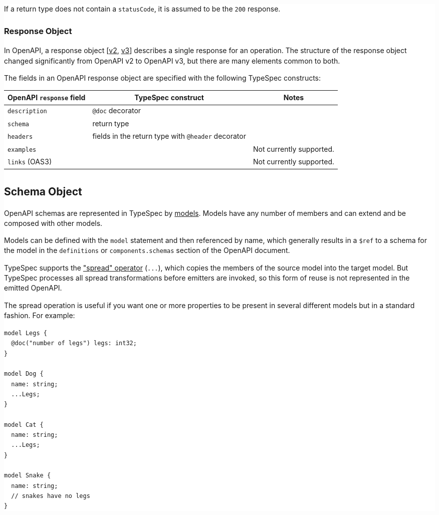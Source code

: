 If a return type does not contain a `statusCode`, it is assumed to be the `200` response.

### Response Object

In OpenAPI, a response object [[v2][v2-response], [v3][v3-response]] describes a single response for an operation.
The structure of the response object changed significantly from OpenAPI v2 to OpenAPI v3, but there are many
elements common to both.

[v2-response]: https://github.com/OAI/OpenAPI-Specification/blob/main/versions/2.0.md#responseObject
[v3-response]: https://github.com/OAI/OpenAPI-Specification/blob/3.0.3/versions/3.0.3.md#responseObject

The fields in an OpenAPI response object are specified with the following TypeSpec constructs:

| OpenAPI `response` field | TypeSpec construct                                 | Notes                    |
| ------------------------ | -------------------------------------------------- | ------------------------ |
| `description`            | `@doc` decorator                                   |                          |
| `schema`                 | return type                                        |                          |
| `headers`                | fields in the return type with `@header` decorator |                          |
| `examples`               |                                                    | Not currently supported. |
| `links` (OAS3)           |                                                    | Not currently supported. |

## Schema Object

OpenAPI schemas are represented in TypeSpec by [models](https://microsoft.github.io/typespec/docs/language-basics/models/).
Models have any number of members and can extend and be composed with other models.

Models can be defined with the `model` statement and then referenced by name, which generally results in a `$ref` to a schema for the model in the `definitions` or `components.schemas` section of the OpenAPI document.

TypeSpec supports the ["spread" operator](https://microsoft.github.io/typespec/docs/language-basics/models/#spread) (`...`), which copies the members of the source model into the target model.
But TypeSpec processes all spread transformations before emitters are invoked, so this form of reuse is not represented in the emitted OpenAPI.

The spread operation is useful if you want one or more properties to be present in several different models but in a standard fashion. For example:

```typespec
model Legs {
  @doc("number of legs") legs: int32;
}

model Dog {
  name: string;
  ...Legs;
}

model Cat {
  name: string;
  ...Legs;
}

model Snake {
  name: string;
  // snakes have no legs
}
```


[v3-server]: https://github.com/OAI/OpenAPI-Specification/blob/3.0.3/versions/3.0.3.md#server-object
[v2-paths]: https://github.com/OAI/OpenAPI-Specification/blob/main/versions/2.0.md#paths-object
[v3-paths]: https://github.com/OAI/OpenAPI-Specification/blob/3.0.3/versions/3.0.3.md#paths-object
[v2-pathitem]: https://github.com/OAI/OpenAPI-Specification/blob/main/versions/2.0.md#pathItemObject
[v3-pathitem]: https://github.com/OAI/OpenAPI-Specification/blob/3.0.3/versions/3.0.3.md#pathItemObject
[v2-operation]: https://github.com/OAI/OpenAPI-Specification/blob/main/versions/2.0.md#operationObject
[v3-operation]: https://github.com/OAI/OpenAPI-Specification/blob/3.0.3/versions/3.0.3.md#operationObject
[v2-parameter]: https://github.com/OAI/OpenAPI-Specification/blob/main/versions/2.0.md#parameter-object
[v3-parameter]: https://github.com/OAI/OpenAPI-Specification/blob/3.0.3/versions/3.0.3.md#parameterObject
[v2-responses]: https://github.com/OAI/OpenAPI-Specification/blob/main/versions/2.0.md#responsesObject
[v3-responses]: https://github.com/OAI/OpenAPI-Specification/blob/3.0.3/versions/3.0.3.md#responsesObject
[v2-info]: https://github.com/OAI/OpenAPI-Specification/blob/main/versions/2.0.md#infoObject
[v3-info]: https://github.com/OAI/OpenAPI-Specification/blob/3.0.3/versions/3.0.3.md#infoObject
[typespec-service-metadata]: https://microsoft.github.io/typespec/docs/standard-library/http/#service-definition-and-metadata